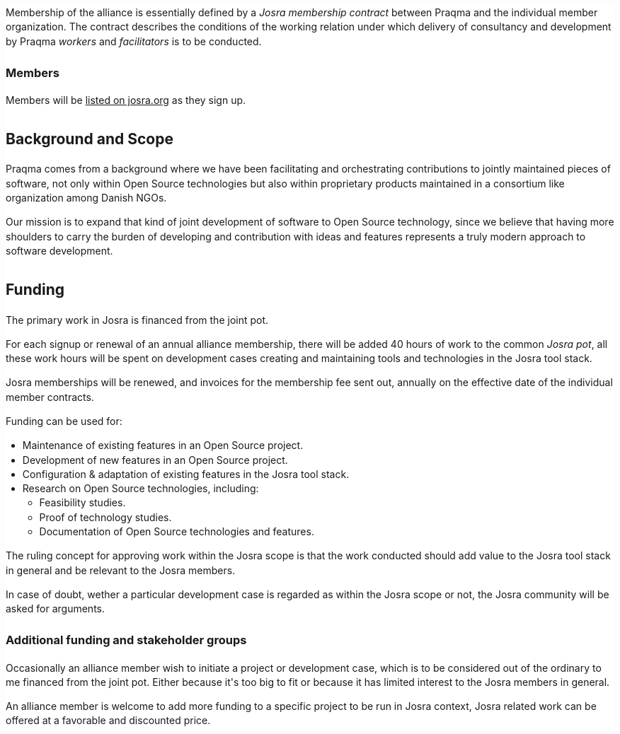 Membership of the alliance is essentially defined by a _Josra membership contract_ between Praqma and the individual member organization. The contract describes the conditions of the working relation under which delivery of consultancy and development by Praqma _workers_ and _facilitators_ is to be conducted.

### Members

Members will be [listed on josra.org](/members/) as they sign up.

## Background and Scope

Praqma comes from a background where we have been facilitating and orchestrating contributions to jointly maintained pieces of software, not only within Open Source technologies but also within proprietary products maintained in a consortium like organization among Danish NGOs.

Our mission is to expand that kind of joint development of software to Open Source technology, since we believe that having more shoulders to carry the burden of developing and contribution with ideas and features represents a truly modern approach to software development.

## Funding

The primary work in Josra is financed from the joint pot.

For each signup or renewal of an annual alliance membership, there will be added 40 hours of work to the common _Josra pot_, all these work hours will be spent on development cases creating and maintaining tools and technologies in the Josra tool stack.

Josra memberships will be renewed, and invoices for the membership fee sent out,  annually on the effective date of the individual member contracts.

Funding can be used for:

* Maintenance of existing features in an Open Source project.
* Development of new features in an Open Source project.
* Configuration & adaptation of existing features in the Josra tool stack.
* Research on Open Source technologies, including:
    * Feasibility studies.
    * Proof of technology studies.
    * Documentation of Open Source technologies and features.

The ruling concept for approving work within the Josra scope is that the work conducted should add value to the Josra tool stack in general and be relevant to the Josra members.

In case of doubt, wether a particular development case is regarded as within the Josra scope or not, the Josra community will be asked for arguments.

### Additional funding and stakeholder groups

Occasionally an alliance member wish to initiate a project or development case, which is to be considered out of the ordinary to me financed from the joint pot. Either because it's too big to fit or because it has limited interest to the Josra members in general.

An alliance member is welcome to add more funding to a specific project to be run in Josra context, Josra related work can be offered at a favorable and discounted price.
